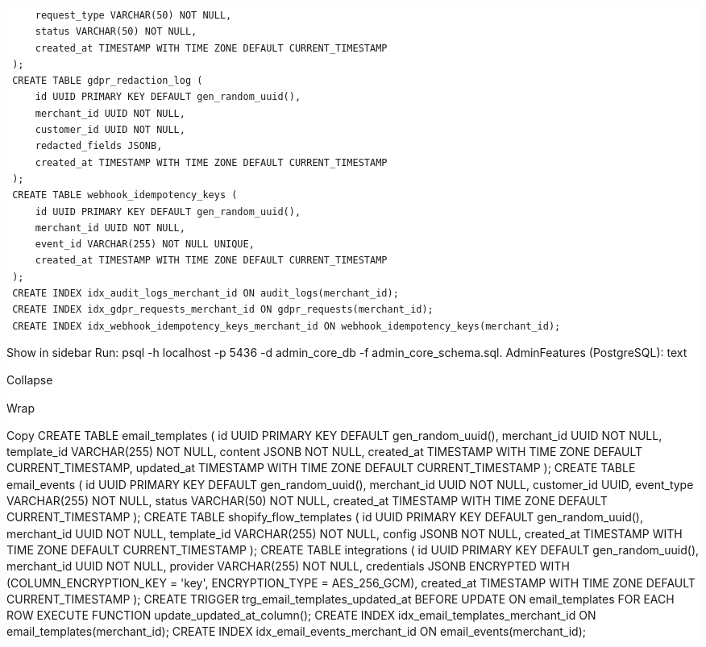          request_type VARCHAR(50) NOT NULL,
         status VARCHAR(50) NOT NULL,
         created_at TIMESTAMP WITH TIME ZONE DEFAULT CURRENT_TIMESTAMP
     );
     CREATE TABLE gdpr_redaction_log (
         id UUID PRIMARY KEY DEFAULT gen_random_uuid(),
         merchant_id UUID NOT NULL,
         customer_id UUID NOT NULL,
         redacted_fields JSONB,
         created_at TIMESTAMP WITH TIME ZONE DEFAULT CURRENT_TIMESTAMP
     );
     CREATE TABLE webhook_idempotency_keys (
         id UUID PRIMARY KEY DEFAULT gen_random_uuid(),
         merchant_id UUID NOT NULL,
         event_id VARCHAR(255) NOT NULL UNIQUE,
         created_at TIMESTAMP WITH TIME ZONE DEFAULT CURRENT_TIMESTAMP
     );
     CREATE INDEX idx_audit_logs_merchant_id ON audit_logs(merchant_id);
     CREATE INDEX idx_gdpr_requests_merchant_id ON gdpr_requests(merchant_id);
     CREATE INDEX idx_webhook_idempotency_keys_merchant_id ON webhook_idempotency_keys(merchant_id);
Show in sidebar
Run: psql -h localhost -p 5436 -d admin_core_db -f admin_core_schema.sql.
AdminFeatures (PostgreSQL):
text

Collapse

Wrap

Copy
CREATE TABLE email_templates (
         id UUID PRIMARY KEY DEFAULT gen_random_uuid(),
         merchant_id UUID NOT NULL,
         template_id VARCHAR(255) NOT NULL,
         content JSONB NOT NULL,
         created_at TIMESTAMP WITH TIME ZONE DEFAULT CURRENT_TIMESTAMP,
         updated_at TIMESTAMP WITH TIME ZONE DEFAULT CURRENT_TIMESTAMP
     );
     CREATE TABLE email_events (
         id UUID PRIMARY KEY DEFAULT gen_random_uuid(),
         merchant_id UUID NOT NULL,
         customer_id UUID,
         event_type VARCHAR(255) NOT NULL,
         status VARCHAR(50) NOT NULL,
         created_at TIMESTAMP WITH TIME ZONE DEFAULT CURRENT_TIMESTAMP
     );
     CREATE TABLE shopify_flow_templates (
         id UUID PRIMARY KEY DEFAULT gen_random_uuid(),
         merchant_id UUID NOT NULL,
         template_id VARCHAR(255) NOT NULL,
         config JSONB NOT NULL,
         created_at TIMESTAMP WITH TIME ZONE DEFAULT CURRENT_TIMESTAMP
     );
     CREATE TABLE integrations (
         id UUID PRIMARY KEY DEFAULT gen_random_uuid(),
         merchant_id UUID NOT NULL,
         provider VARCHAR(255) NOT NULL,
         credentials JSONB ENCRYPTED WITH (COLUMN_ENCRYPTION_KEY = 'key', ENCRYPTION_TYPE = AES_256_GCM),
         created_at TIMESTAMP WITH TIME ZONE DEFAULT CURRENT_TIMESTAMP
     );
     CREATE TRIGGER trg_email_templates_updated_at
     BEFORE UPDATE ON email_templates
     FOR EACH ROW EXECUTE FUNCTION update_updated_at_column();
     CREATE INDEX idx_email_templates_merchant_id ON email_templates(merchant_id);
     CREATE INDEX idx_email_events_merchant_id ON email_events(merchant_id);